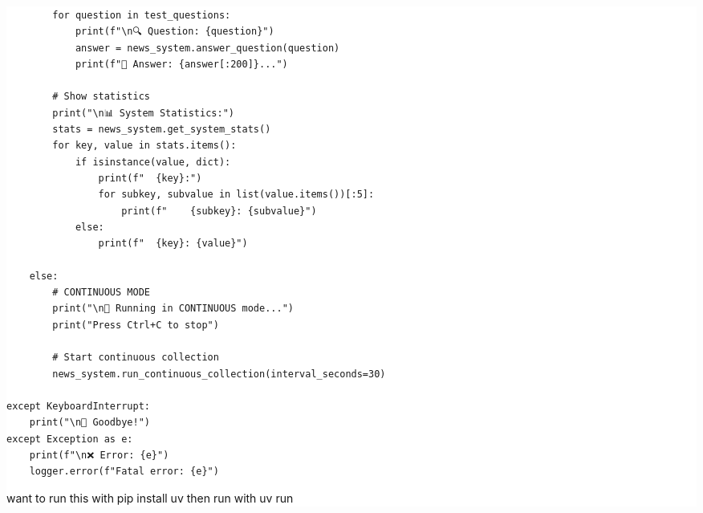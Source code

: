             for question in test_questions:
                print(f"\n🔍 Question: {question}")
                answer = news_system.answer_question(question)
                print(f"📝 Answer: {answer[:200]}...")
            
            # Show statistics
            print("\n📊 System Statistics:")
            stats = news_system.get_system_stats()
            for key, value in stats.items():
                if isinstance(value, dict):
                    print(f"  {key}:")
                    for subkey, subvalue in list(value.items())[:5]:
                        print(f"    {subkey}: {subvalue}")
                else:
                    print(f"  {key}: {value}")
            
        else:
            # CONTINUOUS MODE
            print("\n🔄 Running in CONTINUOUS mode...")
            print("Press Ctrl+C to stop")
            
            # Start continuous collection
            news_system.run_continuous_collection(interval_seconds=30)
            
    except KeyboardInterrupt:
        print("\n👋 Goodbye!")
    except Exception as e:
        print(f"\n❌ Error: {e}")
        logger.error(f"Fatal error: {e}")
want to run this with pip install uv
then run with uv run 